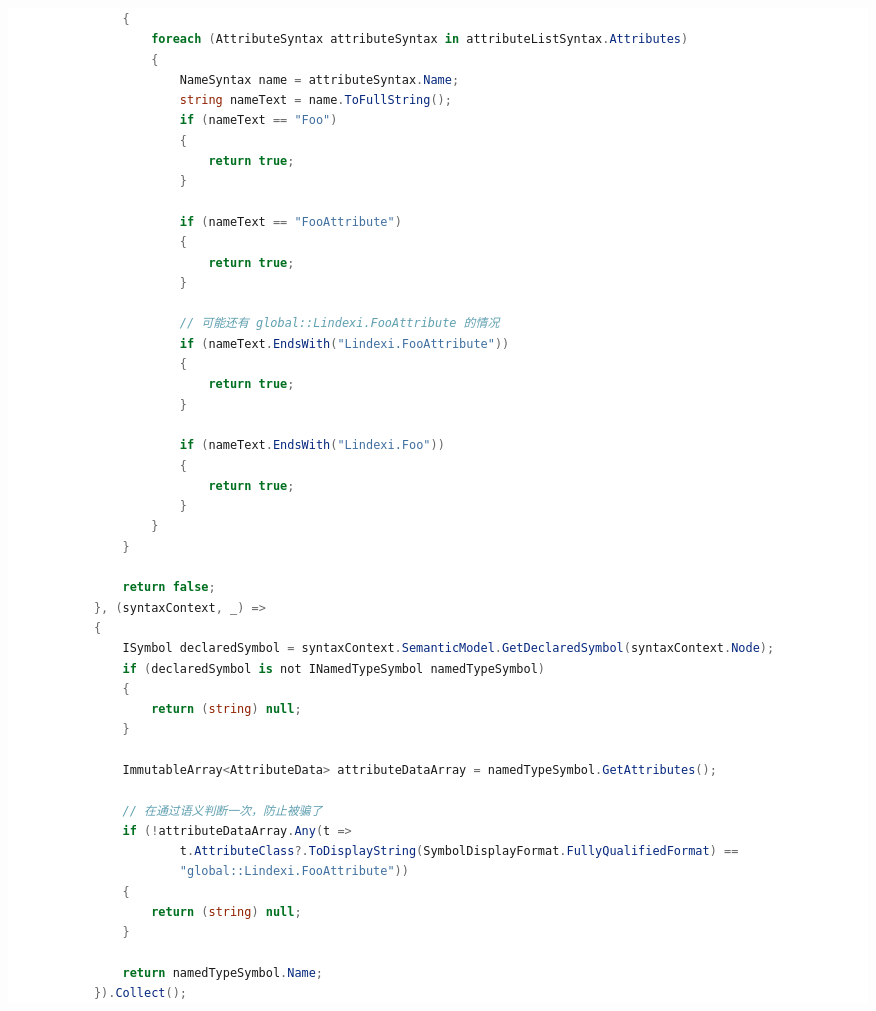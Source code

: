 ```csharp
                {
                    foreach (AttributeSyntax attributeSyntax in attributeListSyntax.Attributes)
                    {
                        NameSyntax name = attributeSyntax.Name;
                        string nameText = name.ToFullString();
                        if (nameText == "Foo")
                        {
                            return true;
                        }

                        if (nameText == "FooAttribute")
                        {
                            return true;
                        }

                        // 可能还有 global::Lindexi.FooAttribute 的情况
                        if (nameText.EndsWith("Lindexi.FooAttribute"))
                        {
                            return true;
                        }

                        if (nameText.EndsWith("Lindexi.Foo"))
                        {
                            return true;
                        }
                    }
                }

                return false;
            }, (syntaxContext, _) =>
            {
                ISymbol declaredSymbol = syntaxContext.SemanticModel.GetDeclaredSymbol(syntaxContext.Node);
                if (declaredSymbol is not INamedTypeSymbol namedTypeSymbol)
                {
                    return (string) null;
                }

                ImmutableArray<AttributeData> attributeDataArray = namedTypeSymbol.GetAttributes();

                // 在通过语义判断一次，防止被骗了
                if (!attributeDataArray.Any(t =>
                        t.AttributeClass?.ToDisplayString(SymbolDisplayFormat.FullyQualifiedFormat) ==
                        "global::Lindexi.FooAttribute"))
                {
                    return (string) null;
                }

                return namedTypeSymbol.Name;
            }).Collect();
```
